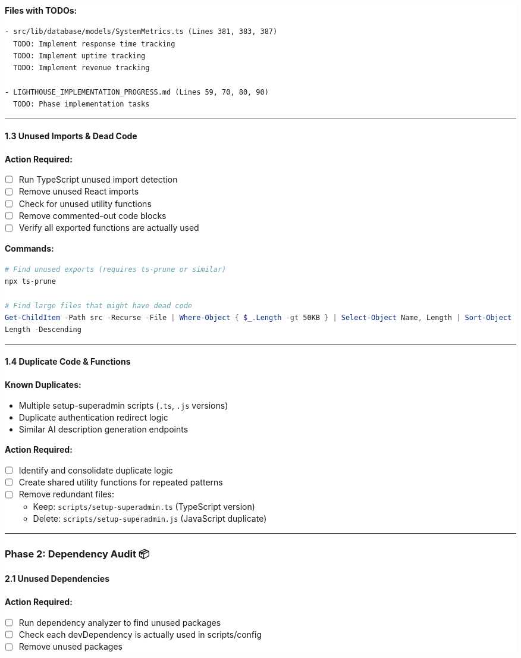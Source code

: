 **Files with TODOs:**
```
- src/lib/database/models/SystemMetrics.ts (Lines 381, 383, 387)
  TODO: Implement response time tracking
  TODO: Implement uptime tracking  
  TODO: Implement revenue tracking

- LIGHTHOUSE_IMPLEMENTATION_PROGRESS.md (Lines 59, 70, 80, 90)
  TODO: Phase implementation tasks
```

---

#### **1.3 Unused Imports & Dead Code**
**Action Required:**
- [ ] Run TypeScript unused import detection
- [ ] Remove unused React imports
- [ ] Check for unused utility functions
- [ ] Remove commented-out code blocks
- [ ] Verify all exported functions are actually used

**Commands:**
```powershell
# Find unused exports (requires ts-prune or similar)
npx ts-prune

# Find large files that might have dead code
Get-ChildItem -Path src -Recurse -File | Where-Object { $_.Length -gt 50KB } | Select-Object Name, Length | Sort-Object Length -Descending
```

---

#### **1.4 Duplicate Code & Functions**
**Known Duplicates:**
- Multiple setup-superadmin scripts (`.ts`, `.js` versions)
- Duplicate authentication redirect logic
- Similar AI description generation endpoints

**Action Required:**
- [ ] Identify and consolidate duplicate logic
- [ ] Create shared utility functions for repeated patterns
- [ ] Remove redundant files:
  - Keep: `scripts/setup-superadmin.ts` (TypeScript version)
  - Delete: `scripts/setup-superadmin.js` (JavaScript duplicate)

---

### **Phase 2: Dependency Audit 📦**

#### **2.1 Unused Dependencies**
**Action Required:**
- [ ] Run dependency analyzer to find unused packages
- [ ] Check each devDependency is actually used in scripts/config
- [ ] Remove unused packages
